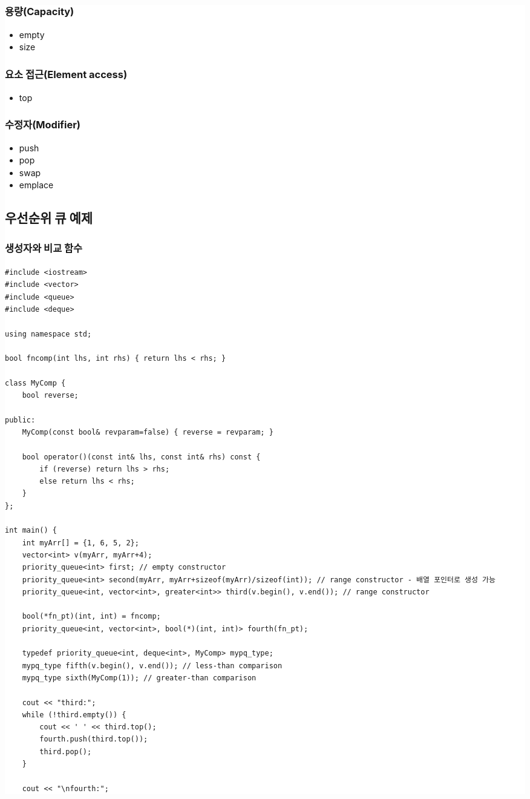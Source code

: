 ### 용량(Capacity)
- empty
- size

### 요소 접근(Element access)
- top

### 수정자(Modifier)
- push
- pop
- swap
- emplace

## 우선순위 큐 예제

### 생성자와 비교 함수

```cpp::lineons
#include <iostream>
#include <vector>
#include <queue>
#include <deque>

using namespace std;

bool fncomp(int lhs, int rhs) { return lhs < rhs; }

class MyComp {
    bool reverse;

public:
    MyComp(const bool& revparam=false) { reverse = revparam; }

    bool operator()(const int& lhs, const int& rhs) const {
        if (reverse) return lhs > rhs;
        else return lhs < rhs;
    }
};

int main() {
    int myArr[] = {1, 6, 5, 2};
    vector<int> v(myArr, myArr+4);
    priority_queue<int> first; // empty constructor
    priority_queue<int> second(myArr, myArr+sizeof(myArr)/sizeof(int)); // range constructor - 배열 포인터로 생성 가능
    priority_queue<int, vector<int>, greater<int>> third(v.begin(), v.end()); // range constructor

    bool(*fn_pt)(int, int) = fncomp;
    priority_queue<int, vector<int>, bool(*)(int, int)> fourth(fn_pt);

    typedef priority_queue<int, deque<int>, MyComp> mypq_type;
    mypq_type fifth(v.begin(), v.end()); // less-than comparison
    mypq_type sixth(MyComp(1)); // greater-than comparison

    cout << "third:";
    while (!third.empty()) {
        cout << ' ' << third.top();
        fourth.push(third.top());
        third.pop();
    }

    cout << "\nfourth:";
```